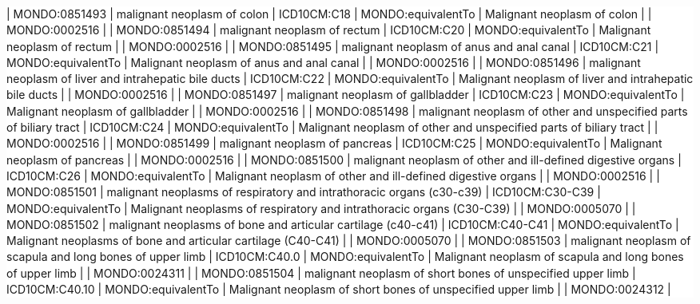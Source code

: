 | MONDO:0851493 | malignant neoplasm of colon                                                                                                                                                                       | ICD10CM:C18          | MONDO:equivalentTo         | Malignant neoplasm of colon                                                                                                                                                                       |               | MONDO:0002516 |
| MONDO:0851494 | malignant neoplasm of rectum                                                                                                                                                                      | ICD10CM:C20          | MONDO:equivalentTo         | Malignant neoplasm of rectum                                                                                                                                                                      |               | MONDO:0002516 |
| MONDO:0851495 | malignant neoplasm of anus and anal canal                                                                                                                                                         | ICD10CM:C21          | MONDO:equivalentTo         | Malignant neoplasm of anus and anal canal                                                                                                                                                         |               | MONDO:0002516 |
| MONDO:0851496 | malignant neoplasm of liver and intrahepatic bile ducts                                                                                                                                           | ICD10CM:C22          | MONDO:equivalentTo         | Malignant neoplasm of liver and intrahepatic bile ducts                                                                                                                                           |               | MONDO:0002516 |
| MONDO:0851497 | malignant neoplasm of gallbladder                                                                                                                                                                 | ICD10CM:C23          | MONDO:equivalentTo         | Malignant neoplasm of gallbladder                                                                                                                                                                 |               | MONDO:0002516 |
| MONDO:0851498 | malignant neoplasm of other and unspecified parts of biliary tract                                                                                                                                | ICD10CM:C24          | MONDO:equivalentTo         | Malignant neoplasm of other and unspecified parts of biliary tract                                                                                                                                |               | MONDO:0002516 |
| MONDO:0851499 | malignant neoplasm of pancreas                                                                                                                                                                    | ICD10CM:C25          | MONDO:equivalentTo         | Malignant neoplasm of pancreas                                                                                                                                                                    |               | MONDO:0002516 |
| MONDO:0851500 | malignant neoplasm of other and ill-defined digestive organs                                                                                                                                      | ICD10CM:C26          | MONDO:equivalentTo         | Malignant neoplasm of other and ill-defined digestive organs                                                                                                                                      |               | MONDO:0002516 |
| MONDO:0851501 | malignant neoplasms of respiratory and intrathoracic organs (c30-c39)                                                                                                                             | ICD10CM:C30-C39      | MONDO:equivalentTo         | Malignant neoplasms of respiratory and intrathoracic organs (C30-C39)                                                                                                                             |               | MONDO:0005070 |
| MONDO:0851502 | malignant neoplasms of bone and articular cartilage (c40-c41)                                                                                                                                     | ICD10CM:C40-C41      | MONDO:equivalentTo         | Malignant neoplasms of bone and articular cartilage (C40-C41)                                                                                                                                     |               | MONDO:0005070 |
| MONDO:0851503 | malignant neoplasm of scapula and long bones of upper limb                                                                                                                                        | ICD10CM:C40.0        | MONDO:equivalentTo         | Malignant neoplasm of scapula and long bones of upper limb                                                                                                                                        |               | MONDO:0024311 |
| MONDO:0851504 | malignant neoplasm of short bones of unspecified upper limb                                                                                                                                       | ICD10CM:C40.10       | MONDO:equivalentTo         | Malignant neoplasm of short bones of unspecified upper limb                                                                                                                                       |               | MONDO:0024312 |